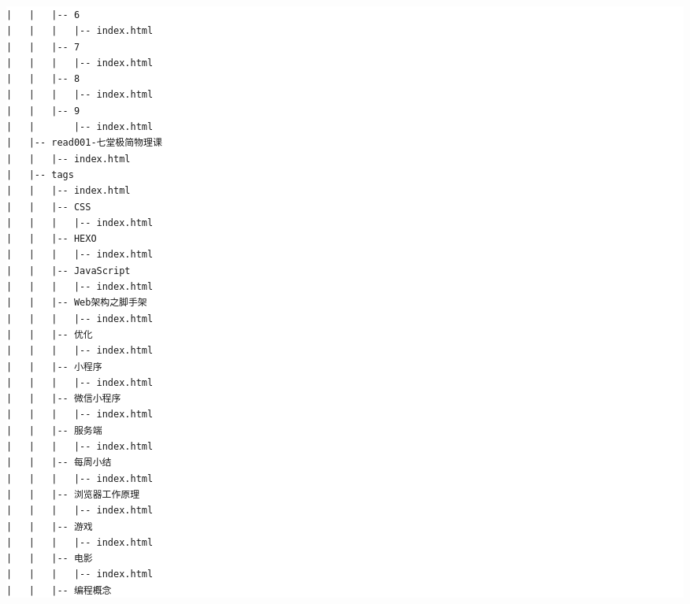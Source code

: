     |   |   |-- 6
    |   |   |   |-- index.html
    |   |   |-- 7
    |   |   |   |-- index.html
    |   |   |-- 8
    |   |   |   |-- index.html
    |   |   |-- 9
    |   |       |-- index.html
    |   |-- read001-七堂极简物理课
    |   |   |-- index.html
    |   |-- tags
    |   |   |-- index.html
    |   |   |-- CSS
    |   |   |   |-- index.html
    |   |   |-- HEXO
    |   |   |   |-- index.html
    |   |   |-- JavaScript
    |   |   |   |-- index.html
    |   |   |-- Web架构之脚手架
    |   |   |   |-- index.html
    |   |   |-- 优化
    |   |   |   |-- index.html
    |   |   |-- 小程序
    |   |   |   |-- index.html
    |   |   |-- 微信小程序
    |   |   |   |-- index.html
    |   |   |-- 服务端
    |   |   |   |-- index.html
    |   |   |-- 每周小结
    |   |   |   |-- index.html
    |   |   |-- 浏览器工作原理
    |   |   |   |-- index.html
    |   |   |-- 游戏
    |   |   |   |-- index.html
    |   |   |-- 电影
    |   |   |   |-- index.html
    |   |   |-- 编程概念